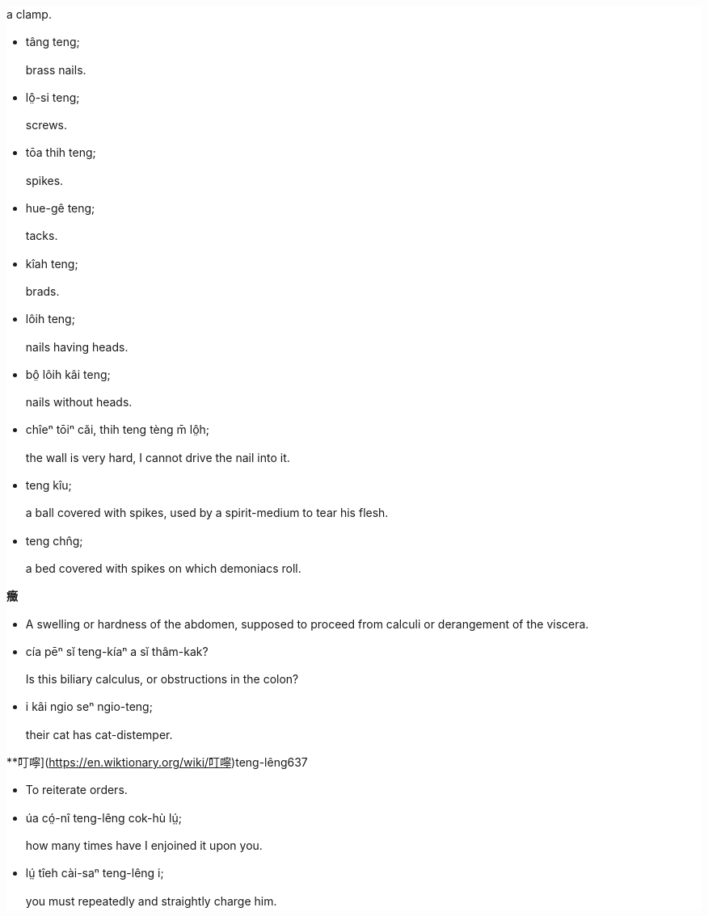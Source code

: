   a clamp.

- tâng teng;

  brass nails.

- lô̤-si teng;

  screws.

- tōa thih teng;

  spikes.

- hue-gê teng;

  tacks.

- kîah teng;

  brads.

- lôih teng;

  nails having heads.

- bô̤ lôih kâi teng;

  nails without heads.

- chîeⁿ tōiⁿ căi, thih teng tèng m̄ lô̤h;

  the wall is very hard, I cannot drive the nail into it.

- teng kîu;

  a ball covered with spikes, used by a spirit-medium to tear his flesh.

- teng chn̂g;

  a bed covered with spikes on which demoniacs roll.

**癥**
- A swelling or hardness of the abdomen, supposed to proceed from calculi or derangement of the viscera.

- cía pēⁿ sĭ teng-kíaⁿ a sĭ thâm-kak?

  Is this biliary calculus, or obstructions in the colon?

- i kâi ngio seⁿ ngio-teng;

  their cat has cat-distemper.

**叮嚀](https://en.wiktionary.org/wiki/叮嚀)teng-lêng637
- To reiterate orders.

- úa có̤-nî teng-lêng cok-hù lṳ́;

  how many times have I enjoined it upon you.

- lṳ́ tîeh cài-saⁿ teng-lêng i;

  you must repeatedly and straightly charge him.
